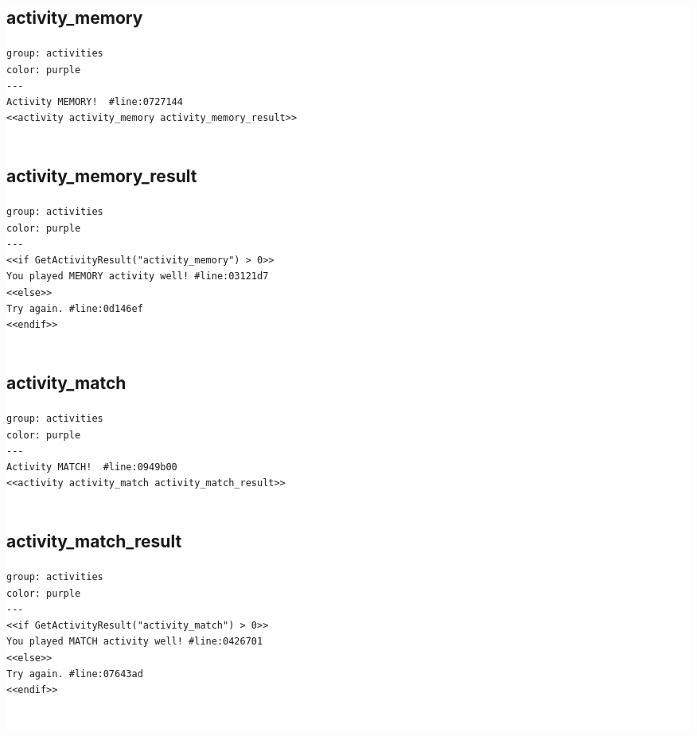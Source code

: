 </code></pre></div>

<a id="ys-node-activity-memory"></a>
## activity_memory

<div class="yarn-node" data-title="activity_memory"><pre class="yarn-code" style="--node-color:purple"><code><span class="yarn-header-dim">group: activities</span>
<span class="yarn-header-dim">color: purple</span>
<span class="yarn-header-dim">---</span>
<span class="yarn-line">Activity MEMORY!  <span class="yarn-meta">#line:0727144 </span></span>
<span class="yarn-cmd">&lt;&lt;activity activity_memory activity_memory_result&gt;&gt;</span>

</code></pre></div>

<a id="ys-node-activity-memory-result"></a>
## activity_memory_result

<div class="yarn-node" data-title="activity_memory_result"><pre class="yarn-code" style="--node-color:purple"><code><span class="yarn-header-dim">group: activities</span>
<span class="yarn-header-dim">color: purple</span>
<span class="yarn-header-dim">---</span>
&lt;&lt;if GetActivityResult("activity_memory") &gt; 0&gt;&gt;
<span class="yarn-line">You played MEMORY activity well! <span class="yarn-meta">#line:03121d7 </span></span>
<span class="yarn-cmd">&lt;&lt;else&gt;&gt;</span>
<span class="yarn-line">Try again. <span class="yarn-meta">#line:0d146ef </span></span>
<span class="yarn-cmd">&lt;&lt;endif&gt;&gt;</span>

</code></pre></div>

<a id="ys-node-activity-match"></a>
## activity_match

<div class="yarn-node" data-title="activity_match"><pre class="yarn-code" style="--node-color:purple"><code><span class="yarn-header-dim">group: activities</span>
<span class="yarn-header-dim">color: purple</span>
<span class="yarn-header-dim">---</span>
<span class="yarn-line">Activity MATCH!  <span class="yarn-meta">#line:0949b00 </span></span>
<span class="yarn-cmd">&lt;&lt;activity activity_match activity_match_result&gt;&gt;</span>

</code></pre></div>

<a id="ys-node-activity-match-result"></a>
## activity_match_result

<div class="yarn-node" data-title="activity_match_result"><pre class="yarn-code" style="--node-color:purple"><code><span class="yarn-header-dim">group: activities</span>
<span class="yarn-header-dim">color: purple</span>
<span class="yarn-header-dim">---</span>
&lt;&lt;if GetActivityResult("activity_match") &gt; 0&gt;&gt;
<span class="yarn-line">You played MATCH activity well! <span class="yarn-meta">#line:0426701 </span></span>
<span class="yarn-cmd">&lt;&lt;else&gt;&gt;</span>
<span class="yarn-line">Try again. <span class="yarn-meta">#line:07643ad </span></span>
<span class="yarn-cmd">&lt;&lt;endif&gt;&gt;</span>
